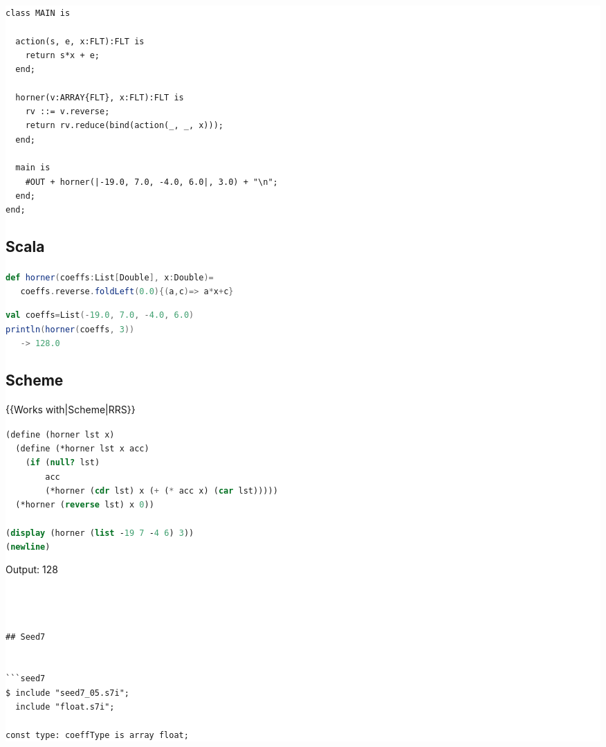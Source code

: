
```sather
class MAIN is
  
  action(s, e, x:FLT):FLT is
    return s*x + e;
  end;

  horner(v:ARRAY{FLT}, x:FLT):FLT is
    rv ::= v.reverse;
    return rv.reduce(bind(action(_, _, x)));
  end;

  main is
    #OUT + horner(|-19.0, 7.0, -4.0, 6.0|, 3.0) + "\n";
  end;
end;
```



## Scala


```scala
def horner(coeffs:List[Double], x:Double)=
   coeffs.reverse.foldLeft(0.0){(a,c)=> a*x+c}

```


```scala
val coeffs=List(-19.0, 7.0, -4.0, 6.0)
println(horner(coeffs, 3))
   -> 128.0

```



## Scheme

{{Works with|Scheme|R<math>^5</math>RS}}

```scheme
(define (horner lst x)
  (define (*horner lst x acc)
    (if (null? lst)
        acc
        (*horner (cdr lst) x (+ (* acc x) (car lst)))))
  (*horner (reverse lst) x 0))

(display (horner (list -19 7 -4 6) 3))
(newline)
```

Output:
<lang>128
```



## Seed7


```seed7
$ include "seed7_05.s7i";
  include "float.s7i";

const type: coeffType is array float;
```